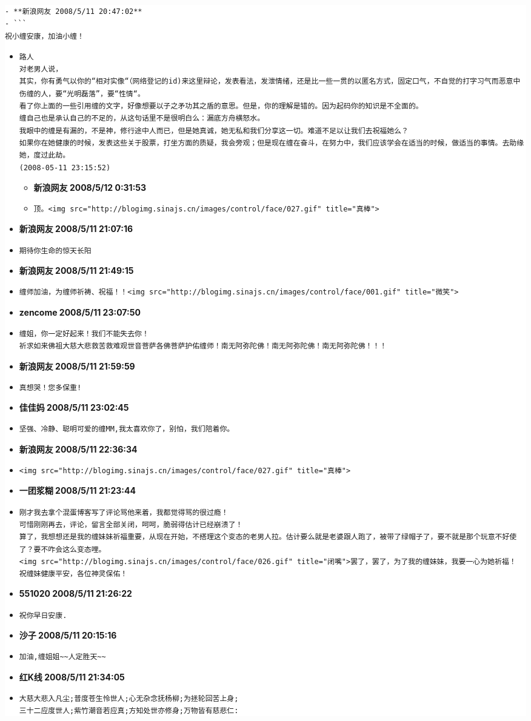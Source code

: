   ```
- **新浪网友 2008/5/11 20:47:02**
- ```
  祝小缠安康，加油小缠！
  ```
- ```
  路人
  对老男人说，
  其实，你有勇气以你的“相对实像“（网络登记的id)来这里辩论，发表看法，发泄情绪，还是比一些一贯的以匿名方式，固定口气，不自觉的打字习气而恶意中伤缠的人，要“光明磊落”，要“性情“。
  看了你上面的一些引用缠的文字，好像想要以子之矛功其之盾的意思。但是，你的理解是错的。因为起码你的知识是不全面的。
  缠自己也是承认自己的不足的，从这句话里不是很明白么：漏底方舟横怒水。
  我眼中的缠是有漏的，不是神，修行途中人而已，但是她真诚，她无私和我们分享这一切。难道不足以让我们去祝福她么？
  如果你在她健康的时候，发表这些关于股票，打坐方面的质疑，我会旁观；但是现在缠在奋斗，在努力中，我们应该学会在适当的时候，做适当的事情。去助缘她，度过此劫。
  (2008-05-11 23:15:52)
  ```
   - **新浪网友 2008/5/12 0:31:53**
   - ```
     顶。<img src="http://blogimg.sinajs.cn/images/control/face/027.gif" title="真棒">
     ```
- **新浪网友 2008/5/11 21:07:16**
- ```
  期待你生命的惊天长阳
  ```
- **新浪网友 2008/5/11 21:49:15**
- ```
  缠师加油，为缠师祈祷、祝福！！<img src="http://blogimg.sinajs.cn/images/control/face/001.gif" title="微笑">
  ```
- **zencome 2008/5/11 23:07:50**
- ```
  缠姐，你一定好起来！我们不能失去你！
  祈求如来佛祖大慈大悲救苦救难观世音菩萨各佛菩萨护佑缠师！南无阿弥陀佛！南无阿弥陀佛！南无阿弥陀佛！！！
  ```
- **新浪网友 2008/5/11 21:59:59**
- ```
  真想哭！您多保重!
  ```
- **佳佳妈 2008/5/11 23:02:45**
- ```
  坚强、冷静、聪明可爱的缠MM,我太喜欢你了，别怕，我们陪着你。
  ```
- **新浪网友 2008/5/11 22:36:34**
- ```
  <img src="http://blogimg.sinajs.cn/images/control/face/027.gif" title="真棒">
  ```
- **一团浆糊 2008/5/11 21:23:44**
- ```
  刚才我去拿个混蛋博客写了评论骂他来着，我都觉得骂的很过瘾！
  可惜刚刚再去，评论，留言全部关闭，呵呵，脆弱得估计已经崩溃了！
  算了，我想想还是我的缠妹妹祈福重要，从现在开始，不搭理这个变态的老男人拉。估计要么就是老婆跟人跑了，被带了绿帽子了，要不就是那个玩意不好使了？要不咋会这么变态哩。
  <img src="http://blogimg.sinajs.cn/images/control/face/026.gif" title="闭嘴">罢了，罢了，为了我的缠妹妹，我要一心为她祈福！
  祝缠妹健康平安，各位神灵保佑！
  ```
- **551020 2008/5/11 21:26:22**
- ```
  祝你早日安康.
  ```
- **沙子 2008/5/11 20:15:16**
- ```
  加油,缠姐姐~~人定胜天~~
  ```
- **红K线 2008/5/11 21:34:05**
- ```
  大慈大悲入凡尘;普度苍生怜世人;心无杂念抚杨柳;为拯轮回苦上身;
  三十二应度世人;紫竹潮音若应真;方知处世亦修身;万物皆有慈悲仁: